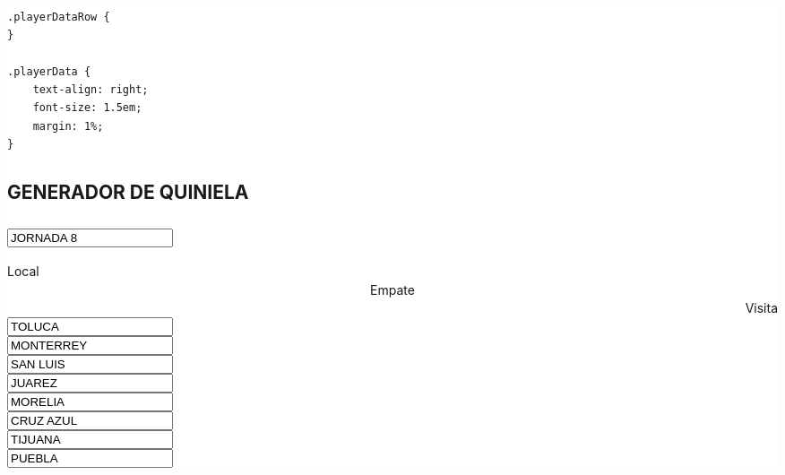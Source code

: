     .playerDataRow {
    }

    .playerData {
        text-align: right;
        font-size: 1.5em;
        margin: 1%;
    }
</style>
<h2>GENERADOR DE QUINIELA</h2>
<div><h3><input type="text" value="JORNADA 8" /></h3></div>
<div class="dataHeader">
    <div class="col-5" style="text-align: left">
        Local
    </div>
    <div class="col-2" style="text-align: center">
        Empate
    </div>
    <div class="col-4" style="text-align: right">
        Visita
    </div>
</div>
<div class="tableContainer">
    <div class="row border">
        <div class="col-1 border resultOption" name="match1" onclick="checkRadio('1L', this, 'matchNameId1L')" id="matchNameId1L"></div>
        <div class="col-4 teamCls"><input type="text" value="TOLUCA" class="matchNon" /></div>
        <div class="col-1 border resultOption" name="match1" onclick="checkRadio('1E', this, 'matchNameId1E')" id="matchNameId1E"></div>
        <div class="col-4 teamCls"><input type="text" value="MONTERREY" class="matchNon" /></div>
        <div class="col-1 border resultOption" name="match1" onclick="checkRadio('1V', this, 'matchNameId1V')" id="matchNameId1V"></div>
    </div>
    <div class="row border">
        <div class="col-1 border resultOption" name="match2" onclick="checkRadio('2L', this, 'matchNameId2L')" id="matchNameId2L"></div>
        <div class="col-4 teamCls"><input type="text" value="SAN LUIS" class="matchPar" /></div>
        <div class="col-1 border resultOption" name="match2" onclick="checkRadio('2E', this, 'matchNameId2E')" id="matchNameId2E"></div>
        <div class="col-4 teamCls"><input type="text" value="JUAREZ" class="matchPar" /></div>
        <div class="col-1 border resultOption" name="match2" onclick="checkRadio('2V', this, 'matchNameId2V')" id="matchNameId2V"></div>
    </div>
    <div class="row border">
        <div class="col-1 border resultOption" name="match3" onclick="checkRadio('3L', this, 'matchNameId3L')" id="matchNameId3L"></div>
        <div class="col-4 teamCls"><input type="text" value="MORELIA" class="matchNon" /></div>
        <div class="col-1 border resultOption" name="match3" onclick="checkRadio('3E', this, 'matchNameId3E')" id="matchNameId3E"></div>
        <div class="col-4 teamCls"><input type="text" value="CRUZ AZUL" class="matchNon" /></div>
        <div class="col-1 border resultOption" name="match3" onclick="checkRadio('3V', this, 'matchNameId3V')" id="matchNameId3V"></div>
    </div>
    <div class="row border">
        <div class="col-1 border resultOption" name="match4" onclick="checkRadio('4L', this, 'matchNameId4L')" id="matchNameId4L"></div>
        <div class="col-4 teamCls"><input type="text" value="TIJUANA" class="matchPar" /></div>
        <div class="col-1 border resultOption" name="match4" onclick="checkRadio('4E', this, 'matchNameId4E')" id="matchNameId4E"></div>
        <div class="col-4 teamCls"><input type="text" value="PUEBLA" class="matchPar" /></div>
        <div class="col-1 border resultOption" name="match4" onclick="checkRadio('4V', this, 'matchNameId4V')" id="matchNameId4V"></div>
    </div>
    <div class="row border">